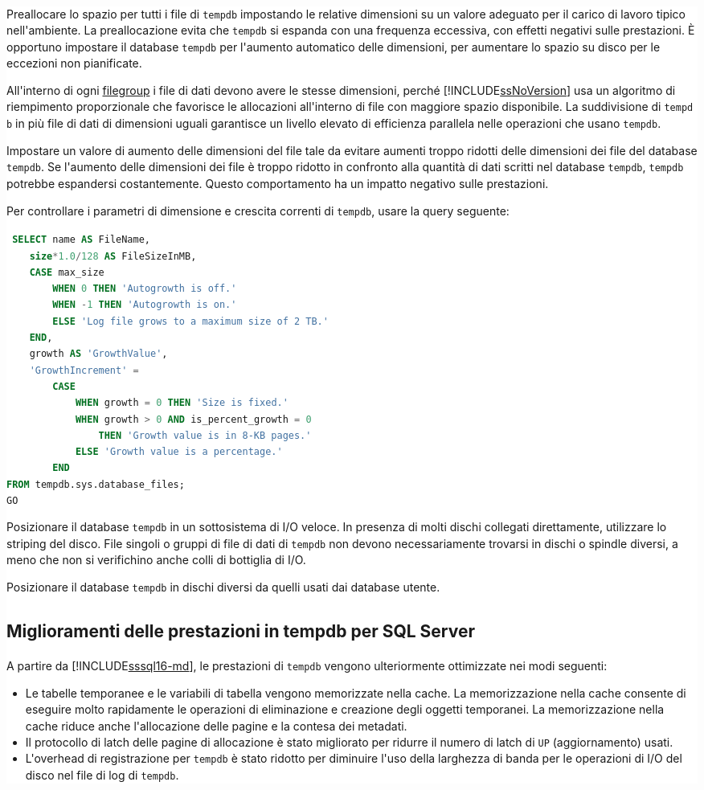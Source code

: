 Preallocare lo spazio per tutti i file di `tempdb` impostando le relative dimensioni su un valore adeguato per il carico di lavoro tipico nell'ambiente. La preallocazione evita che `tempdb` si espanda con una frequenza eccessiva, con effetti negativi sulle prestazioni. È opportuno impostare il database `tempdb` per l'aumento automatico delle dimensioni, per aumentare lo spazio su disco per le eccezioni non pianificate.

All'interno di ogni [filegroup](../../relational-databases/databases/database-files-and-filegroups.md#filegroups) i file di dati devono avere le stesse dimensioni, perché [!INCLUDE[ssNoVersion](../../includes/ssnoversion-md.md)] usa un algoritmo di riempimento proporzionale che favorisce le allocazioni all'interno di file con maggiore spazio disponibile. La suddivisione di `tempdb` in più file di dati di dimensioni uguali garantisce un livello elevato di efficienza parallela nelle operazioni che usano `tempdb`.

Impostare un valore di aumento delle dimensioni del file tale da evitare aumenti troppo ridotti delle dimensioni dei file del database `tempdb`. Se l'aumento delle dimensioni dei file è troppo ridotto in confronto alla quantità di dati scritti nel database `tempdb`, `tempdb` potrebbe espandersi costantemente. Questo comportamento ha un impatto negativo sulle prestazioni.

Per controllare i parametri di dimensione e crescita correnti di `tempdb`, usare la query seguente:

```sql
 SELECT name AS FileName,
    size*1.0/128 AS FileSizeInMB,
    CASE max_size
        WHEN 0 THEN 'Autogrowth is off.'
        WHEN -1 THEN 'Autogrowth is on.'
        ELSE 'Log file grows to a maximum size of 2 TB.'
    END,
    growth AS 'GrowthValue',
    'GrowthIncrement' =
        CASE
            WHEN growth = 0 THEN 'Size is fixed.'
            WHEN growth > 0 AND is_percent_growth = 0
                THEN 'Growth value is in 8-KB pages.'
            ELSE 'Growth value is a percentage.'
        END
FROM tempdb.sys.database_files;
GO
```

Posizionare il database `tempdb` in un sottosistema di I/O veloce. In presenza di molti dischi collegati direttamente, utilizzare lo striping del disco. File singoli o gruppi di file di dati di `tempdb` non devono necessariamente trovarsi in dischi o spindle diversi, a meno che non si verifichino anche colli di bottiglia di I/O.

Posizionare il database `tempdb` in dischi diversi da quelli usati dai database utente.

## <a name="performance-improvements-in-tempdb-for-sql-server"></a>Miglioramenti delle prestazioni in tempdb per SQL Server
A partire da [!INCLUDE[sssql16-md](../../includes/sssql16-md.md)], le prestazioni di `tempdb` vengono ulteriormente ottimizzate nei modi seguenti:  
  
- Le tabelle temporanee e le variabili di tabella vengono memorizzate nella cache. La memorizzazione nella cache consente di eseguire molto rapidamente le operazioni di eliminazione e creazione degli oggetti temporanei. La memorizzazione nella cache riduce anche l'allocazione delle pagine e la contesa dei metadati.  
- Il protocollo di latch delle pagine di allocazione è stato migliorato per ridurre il numero di latch di `UP` (aggiornamento) usati.  
- L'overhead di registrazione per `tempdb` è stato ridotto per diminuire l'uso della larghezza di banda per le operazioni di I/O del disco nel file di log di `tempdb`.  